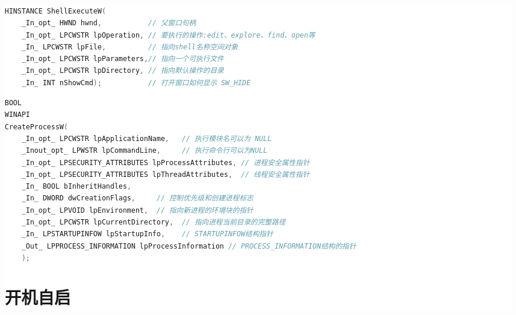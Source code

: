 



```c
HINSTANCE ShellExecuteW(
    _In_opt_ HWND hwnd,           // 父窗口句柄
    _In_opt_ LPCWSTR lpOperation, // 要执行的操作:edit、explore、find、open等
    _In_ LPCWSTR lpFile,          // 指向shell名称空间对象
    _In_opt_ LPCWSTR lpParameters,// 指向一个可执行文件
    _In_opt_ LPCWSTR lpDirectory, // 指向默认操作的目录
    _In_ INT nShowCmd);           // 打开窗口如何显示 SW_HIDE

```



```c
BOOL
WINAPI
CreateProcessW(
    _In_opt_ LPCWSTR lpApplicationName,   // 执行模块名可以为 NULL
    _Inout_opt_ LPWSTR lpCommandLine,     // 执行命令行可以为NULL
    _In_opt_ LPSECURITY_ATTRIBUTES lpProcessAttributes, // 进程安全属性指针
    _In_opt_ LPSECURITY_ATTRIBUTES lpThreadAttributes,  // 线程安全属性指针
    _In_ BOOL bInheritHandles, 
    _In_ DWORD dwCreationFlags,     // 控制优先级和创建进程标志
    _In_opt_ LPVOID lpEnvironment,  // 指向新进程的环境块的指针
    _In_opt_ LPCWSTR lpCurrentDirectory,  // 指向进程当前目录的完整路径
    _In_ LPSTARTUPINFOW lpStartupInfo,    // STARTUPINFOW结构指针
    _Out_ LPPROCESS_INFORMATION lpProcessInformation // PROCESS_INFORMATION结构的指针
    );

```



# 开机自启

